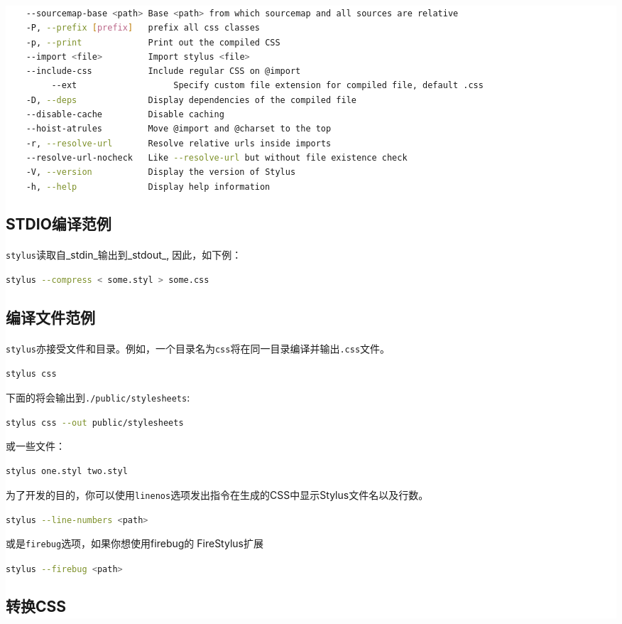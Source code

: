 ```bash
    --sourcemap-base <path> Base <path> from which sourcemap and all sources are relative
    -P, --prefix [prefix]   prefix all css classes
    -p, --print             Print out the compiled CSS
    --import <file>         Import stylus <file>
    --include-css           Include regular CSS on @import
         --ext                   Specify custom file extension for compiled file, default .css
    -D, --deps              Display dependencies of the compiled file
    --disable-cache         Disable caching
    --hoist-atrules         Move @import and @charset to the top
    -r, --resolve-url       Resolve relative urls inside imports
    --resolve-url-nocheck   Like --resolve-url but without file existence check
    -V, --version           Display the version of Stylus
    -h, --help              Display help information

```

## STDIO编译范例

`stylus`读取自_stdin_输出到_stdout_, 因此，如下例：

```bash
stylus --compress < some.styl > some.css
```

## 编译文件范例

`stylus`亦接受文件和目录。例如，一个目录名为`css`将在同一目录编译并输出`.css`文件。

```bash
stylus css
```

下面的将会输出到`./public/stylesheets`:

```bash
stylus css --out public/stylesheets
```

或一些文件：

```bash
stylus one.styl two.styl
```

为了开发的目的，你可以使用`linenos`选项发出指令在生成的CSS中显示Stylus文件名以及行数。

```bash
stylus --line-numbers <path>
```

或是`firebug`选项，如果你想使用firebug的 FireStylus扩展

```bash
stylus --firebug <path>
```

## 转换CSS
